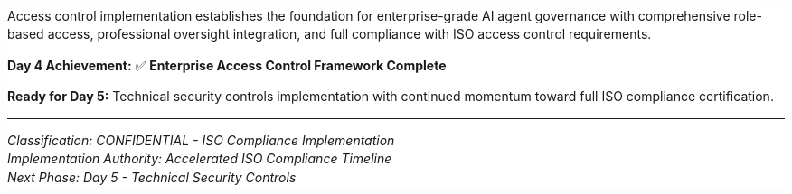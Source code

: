 Access control implementation establishes the foundation for enterprise-grade AI agent governance with comprehensive role-based access, professional oversight integration, and full compliance with ISO access control requirements.

**Day 4 Achievement:** ✅ **Enterprise Access Control Framework Complete**

**Ready for Day 5:** Technical security controls implementation with continued momentum toward full ISO compliance certification.

---
*Classification: CONFIDENTIAL - ISO Compliance Implementation*  
*Implementation Authority: Accelerated ISO Compliance Timeline*  
*Next Phase: Day 5 - Technical Security Controls*